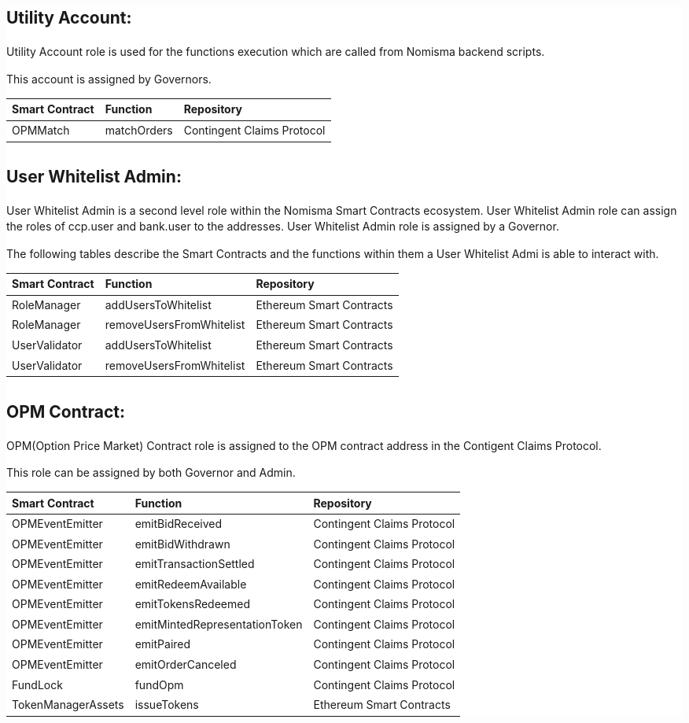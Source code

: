 ## Utility Account:
Utility Account role is used for the functions execution which are called from Nomisma backend scripts.

This account is assigned by Governors.

| Smart Contract | Function | Repository |
| :------------- | :------------- | :------------- |
| OPMMatch | matchOrders | Contingent Claims Protocol |

## User Whitelist Admin:
User Whitelist Admin is a second level role within the Nomisma Smart Contracts ecosystem.
User Whitelist Admin role can assign the roles of ccp.user and bank.user to the addresses.
User Whitelist Admin role is assigned by a Governor.

The following tables describe the Smart Contracts and the functions within them a User Whitelist Admi is able to interact with.

| Smart Contract | Function | Repository |
| :------------- | :------------- | :------------- |
| RoleManager | addUsersToWhitelist | Ethereum Smart Contracts |
| RoleManager | removeUsersFromWhitelist | Ethereum Smart Contracts |
| UserValidator | addUsersToWhitelist | Ethereum Smart Contracts |
| UserValidator | removeUsersFromWhitelist | Ethereum Smart Contracts |

## OPM Contract:
 OPM(Option Price Market) Contract role is assigned to the OPM contract address in the Contigent Claims Protocol.

 This role can be assigned by both Governor and Admin.

| Smart Contract | Function |  Repository |
| :------------- | :------------- | :------------- |
| OPMEventEmitter | emitBidReceived | Contingent Claims Protocol |
| OPMEventEmitter | emitBidWithdrawn | Contingent Claims Protocol |
| OPMEventEmitter | emitTransactionSettled | Contingent Claims Protocol |
| OPMEventEmitter | emitRedeemAvailable | Contingent Claims Protocol |
| OPMEventEmitter | emitTokensRedeemed | Contingent Claims Protocol |
| OPMEventEmitter | emitMintedRepresentationToken | Contingent Claims Protocol |
| OPMEventEmitter | emitPaired | Contingent Claims Protocol |
| OPMEventEmitter | emitOrderCanceled | Contingent Claims Protocol |
| FundLock | fundOpm | Contingent Claims Protocol |
| TokenManagerAssets | issueTokens | Ethereum Smart Contracts |
